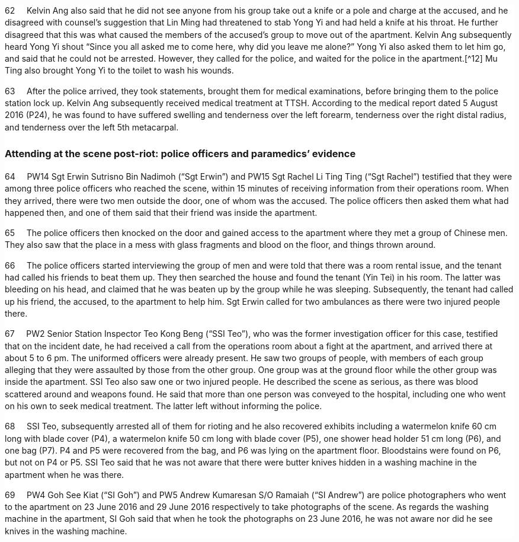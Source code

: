 62     Kelvin Ang also said that he did not see anyone from his group take out a knife or a pole and charge at the accused, and he disagreed with counsel’s suggestion that Lin Ming had threatened to stab Yong Yi and had held a knife at his throat. He further disagreed that this was what caused the members of the accused’s group to move out of the apartment. Kelvin Ang subsequently heard Yong Yi shout “Since you all asked me to come here, why did you leave me alone?” Yong Yi also asked them to let him go, and said that he could not be arrested. However, they called for the police, and waited for the police in the apartment.[^12] Mu Ting also brought Yong Yi to the toilet to wash his wounds.

63     After the police arrived, they took statements, brought them for medical examinations, before bringing them to the police station lock up. Kelvin Ang subsequently received medical treatment at TTSH. According to the medical report dated 5 August 2016 (P24), he was found to have suffered swelling and tenderness over the left forearm, tenderness over the right distal radius, and tenderness over the left 5th metacarpal.

### Attending at the scene post-riot: police officers and paramedics’ evidence

64     PW14 Sgt Erwin Sutrisno Bin Nadimoh (“Sgt Erwin”) and PW15 Sgt Rachel Li Ting Ting (“Sgt Rachel”) testified that they were among three police officers who reached the scene, within 15 minutes of receiving information from their operations room. When they arrived, there were two men outside the door, one of whom was the accused. The police officers then asked them what had happened then, and one of them said that their friend was inside the apartment.

65     The police officers then knocked on the door and gained access to the apartment where they met a group of Chinese men. They also saw that the place in a mess with glass fragments and blood on the floor, and things thrown around.

66     The police officers started interviewing the group of men and were told that there was a room rental issue, and the tenant had called his friends to beat them up. They then searched the house and found the tenant (Yin Tei) in his room. The latter was bleeding on his head, and claimed that he was beaten up by the group while he was sleeping. Subsequently, the tenant had called up his friend, the accused, to the apartment to help him. Sgt Erwin called for two ambulances as there were two injured people there.

67     PW2 Senior Station Inspector Teo Kong Beng (“SSI Teo”), who was the former investigation officer for this case, testified that on the incident date, he had received a call from the operations room about a fight at the apartment, and arrived there at about 5 to 6 pm. The uniformed officers were already present. He saw two groups of people, with members of each group alleging that they were assaulted by those from the other group. One group was at the ground floor while the other group was inside the apartment. SSI Teo also saw one or two injured people. He described the scene as serious, as there was blood scattered around and weapons found. He said that more than one person was conveyed to the hospital, including one who went on his own to seek medical treatment. The latter left without informing the police.

68     SSI Teo, subsequently arrested all of them for rioting and he also recovered exhibits including a watermelon knife 60 cm long with blade cover (P4), a watermelon knife 50 cm long with blade cover (P5), one shower head holder 51 cm long (P6), and one bag (P7). P4 and P5 were recovered from the bag, and P6 was lying on the apartment floor. Bloodstains were found on P6, but not on P4 or P5. SSI Teo said that he was not aware that there were butter knives hidden in a washing machine in the apartment when he was there.

69     PW4 Goh See Kiat (“SI Goh”) and PW5 Andrew Kumaresan S/O Ramaiah (“SI Andrew”) are police photographers who went to the apartment on 23 June 2016 and 29 June 2016 respectively to take photographs of the scene. As regards the washing machine in the apartment, SI Goh said that when he took the photographs on 23 June 2016, he was not aware nor did he see knives in the washing machine.
